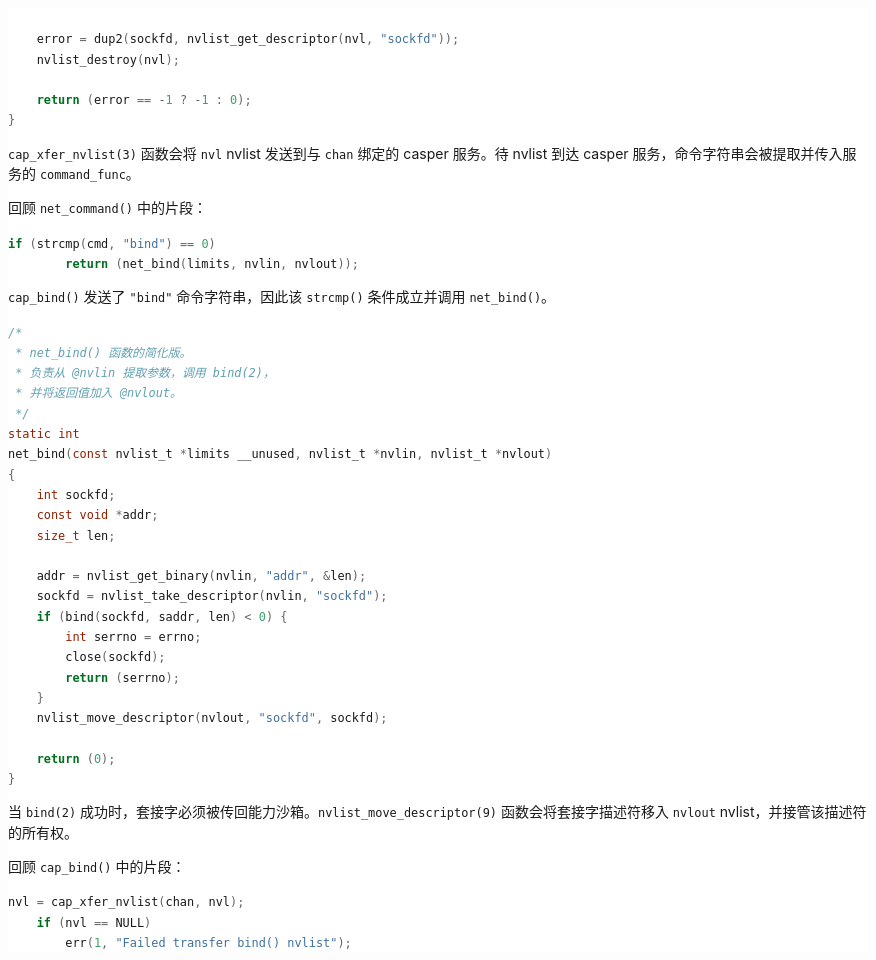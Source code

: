 ```c

    error = dup2(sockfd, nvlist_get_descriptor(nvl, "sockfd"));
    nvlist_destroy(nvl);

    return (error == -1 ? -1 : 0);
}
```

`cap_xfer_nvlist(3)` 函数会将 `nvl` nvlist 发送到与 `chan` 绑定的 casper 服务。待 nvlist 到达 casper 服务，命令字符串会被提取并传入服务的 `command_func`。

回顾 `net_command()` 中的片段：

```c
if (strcmp(cmd, "bind") == 0)
        return (net_bind(limits, nvlin, nvlout));
```

`cap_bind()` 发送了 `"bind"` 命令字符串，因此该 `strcmp()` 条件成立并调用 `net_bind()`。

```c
/*
 * net_bind() 函数的简化版。
 * 负责从 @nvlin 提取参数，调用 bind(2)，
 * 并将返回值加入 @nvlout。
 */
static int
net_bind(const nvlist_t *limits __unused, nvlist_t *nvlin, nvlist_t *nvlout)
{
    int sockfd;
    const void *addr;
    size_t len;

    addr = nvlist_get_binary(nvlin, "addr", &len);
    sockfd = nvlist_take_descriptor(nvlin, "sockfd");
    if (bind(sockfd, saddr, len) < 0) {
        int serrno = errno;
        close(sockfd);
        return (serrno);
    }
    nvlist_move_descriptor(nvlout, "sockfd", sockfd);

    return (0);
}
```

当 `bind(2)` 成功时，套接字必须被传回能力沙箱。`nvlist_move_descriptor(9)` 函数会将套接字描述符移入 `nvlout` nvlist，并接管该描述符的所有权。

回顾 `cap_bind()` 中的片段：

```c
nvl = cap_xfer_nvlist(chan, nvl);
    if (nvl == NULL)
        err(1, "Failed transfer bind() nvlist");
```
